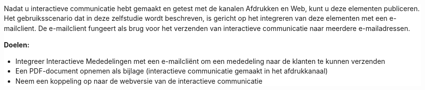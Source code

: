 Nadat u interactieve communicatie hebt gemaakt en getest met de kanalen Afdrukken en Web, kunt u deze elementen publiceren. Het gebruiksscenario dat in deze zelfstudie wordt beschreven, is gericht op het integreren van deze elementen met een e-mailclient. De e-mailclient fungeert als brug voor het verzenden van interactieve communicatie naar meerdere e-mailadressen.

**Doelen:**

* Integreer Interactieve Mededelingen met een e-mailcliënt om een mededeling naar de klanten te kunnen verzenden
* Een PDF-document opnemen als bijlage (interactieve communicatie gemaakt in het afdrukkanaal)
* Neem een koppeling op naar de webversie van de interactieve communicatie
